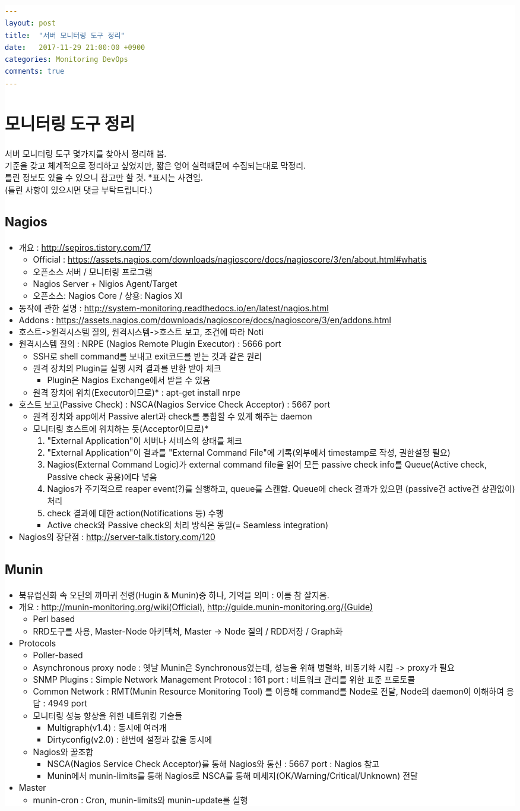 ```yaml
---
layout: post
title:  "서버 모니터링 도구 정리"
date:   2017-11-29 21:00:00 +0900
categories: Monitoring DevOps
comments: true
---
```

# 모니터링 도구 정리
서버 모니터링 도구 몇가지를 찾아서 정리해 봄.  
기준을 갖고 체계적으로 정리하고 싶었지만, 짧은 영어 실력때문에 수집되는대로 막정리.  
틀린 정보도 있을 수 있으니 참고만 할 것. \*표시는 사견임.  
(틀린 사항이 있으시면 댓글 부탁드립니다.)

## Nagios
  * 개요 : http://sepiros.tistory.com/17
    + Official : https://assets.nagios.com/downloads/nagioscore/docs/nagioscore/3/en/about.html#whatis
    + 오픈소스 서버 / 모니터링 프로그램
    + Nagios Server + Nigios Agent/Target
    + 오픈소스: Nagios Core / 상용: Nagios XI
  * 동작에 관한 설명 : http://system-monitoring.readthedocs.io/en/latest/nagios.html
  * Addons : https://assets.nagios.com/downloads/nagioscore/docs/nagioscore/3/en/addons.html
  * 호스트->원격시스템 질의, 원격시스템->호스트 보고, 조건에 따라 Noti
  * 원격시스템 질의 : NRPE (Nagios Remote Plugin Executor) : 5666 port
    + SSH로 shell command를 보내고 exit코드를 받는 것과 같은 원리
    + 원격 장치의 Plugin을 실행 시켜 결과를 반환 받아 체크
      - Plugin은 Nagios Exchange에서 받을 수 있음
    + 원격 장치에 위치(Executor이므로)* : apt-get install nrpe
  * 호스트 보고(Passive Check) : NSCA(Nagios Service Check Acceptor) : 5667 port
    + 원격 장치와 app에서 Passive alert과 check를 통합할 수 있게 해주는 daemon
    + 모니터링 호스트에 위치하는 듯(Acceptor이므로)*
      1. "External Application"이 서버나 서비스의 상태를 체크
      2. "External Application"이 결과를 "External Command File"에 기록(외부에서 timestamp로 작성, 권한설정 필요)
      3. Nagios(External Command Logic)가 external command file을 읽어 모든 passive check info를 Queue(Active check, Passive check 공용)에다 넣음
      4. Nagios가 주기적으로 reaper event(?)를 실행하고, queue를 스캔함. Queue에 check 결과가 있으면 (passive건 active건 상관없이) 처리
      5. check 결과에 대한 action(Notifications 등) 수행
      * Active check와 Passive check의 처리 방식은 동일(= Seamless integration)
  * Nagios의 장단점 : http://server-talk.tistory.com/120

## Munin
  * 북유럽신화 속 오딘의 까마귀 전령(Hugin & Munin)중 하나, 기억을 의미 : 이름 참 잘지음.
  * 개요 : http://munin-monitoring.org/wiki(Official), http://guide.munin-monitoring.org/(Guide)
    + Perl based
    + RRD도구를 사용, Master-Node 아키텍쳐, Master -> Node 질의 / RDD저장 / Graph화
  * Protocols
    + Poller-based
    + Asynchronous proxy node : 옛날 Munin은 Synchronous였는데, 성능을 위해 병렬화, 비동기화 시킴 -> proxy가 필요
    + SNMP Plugins : Simple Network Management Protocol : 161 port : 네트워크 관리를 위한 표준 프로토콜
    + Common Network : RMT(Munin Resource Monitoring Tool) 를 이용해 command를 Node로 전달, Node의 daemon이 이해하여 응답 : 4949 port
    + 모니터링 성능 향상을 위한 네트워킹 기술들
      - Multigraph(v1.4) : 동시에 여러개
      - Dirtyconfig(v2.0) : 한번에 설정과 값을 동시에
    + Nagios와 꿀조합
      - NSCA(Nagios Service Check Acceptor)를 통해 Nagios와 통신 : 5667 port : Nagios 참고
      - Munin에서 munin-limits를 통해 Nagios로 NSCA를 통해 메세지(OK/Warning/Critical/Unknown) 전달
  * Master
    + munin-cron : Cron, munin-limits와 munin-update를 실행